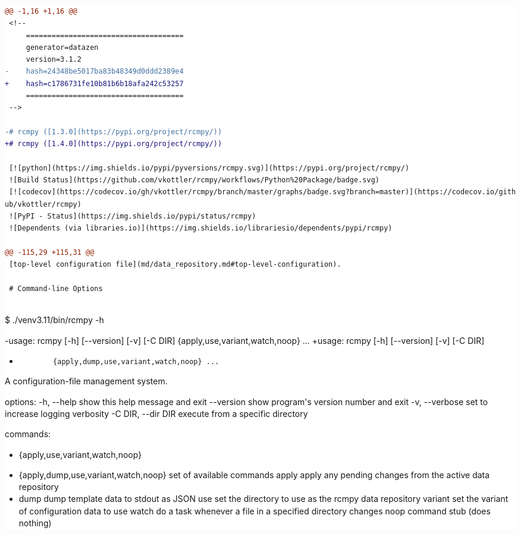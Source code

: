 ```diff
@@ -1,16 +1,16 @@
 <!--
     =====================================
     generator=datazen
     version=3.1.2
-    hash=24348be5017ba83b48349d0ddd2389e4
+    hash=c1786731fe10b81b6b18afa242c53257
     =====================================
 -->
 
-# rcmpy ([1.3.0](https://pypi.org/project/rcmpy/))
+# rcmpy ([1.4.0](https://pypi.org/project/rcmpy/))
 
 [![python](https://img.shields.io/pypi/pyversions/rcmpy.svg)](https://pypi.org/project/rcmpy/)
 ![Build Status](https://github.com/vkottler/rcmpy/workflows/Python%20Package/badge.svg)
 [![codecov](https://codecov.io/gh/vkottler/rcmpy/branch/master/graphs/badge.svg?branch=master)](https://codecov.io/github/vkottler/rcmpy)
 ![PyPI - Status](https://img.shields.io/pypi/status/rcmpy)
 ![Dependents (via libraries.io)](https://img.shields.io/librariesio/dependents/pypi/rcmpy)
 
@@ -115,29 +115,31 @@
 [top-level configuration file](md/data_repository.md#top-level-configuration).
 
 # Command-line Options
 
 ```
 $ ./venv3.11/bin/rcmpy -h
 
-usage: rcmpy [-h] [--version] [-v] [-C DIR] {apply,use,variant,watch,noop} ...
+usage: rcmpy [-h] [--version] [-v] [-C DIR]
+             {apply,dump,use,variant,watch,noop} ...
 
 A configuration-file management system.
 
 options:
   -h, --help            show this help message and exit
   --version             show program's version number and exit
   -v, --verbose         set to increase logging verbosity
   -C DIR, --dir DIR     execute from a specific directory
 
 commands:
-  {apply,use,variant,watch,noop}
+  {apply,dump,use,variant,watch,noop}
                         set of available commands
     apply               apply any pending changes from the active data
                         repository
+    dump                dump template data to stdout as JSON
     use                 set the directory to use as the rcmpy data repository
     variant             set the variant of configuration data to use
     watch               do a task whenever a file in a specified directory
                         changes
     noop                command stub (does nothing)
 